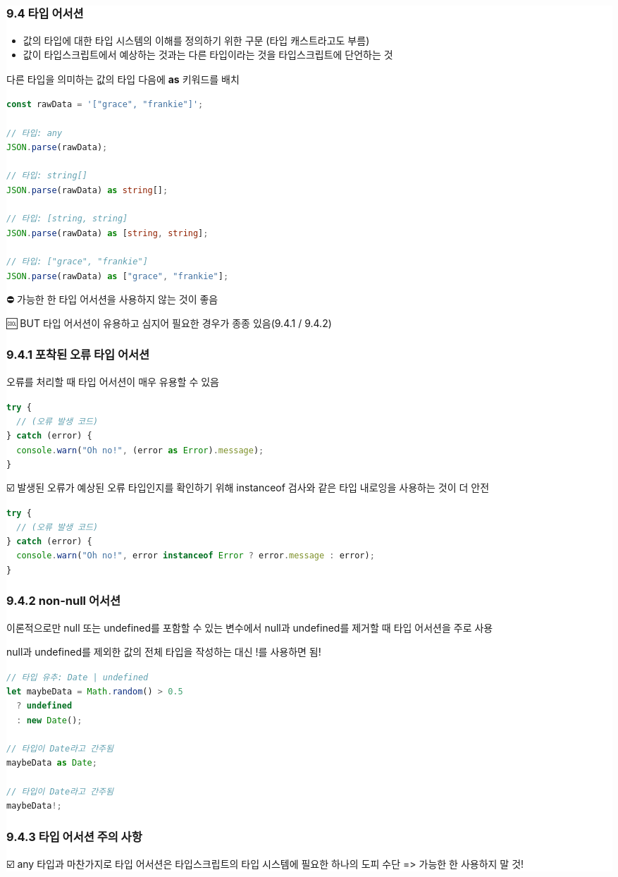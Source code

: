 
### 9.4 타입 어서션
- 값의 타입에 대한 타입 시스템의 이해를 정의하기 위한 구문 (타입 캐스트라고도 부름)
- 값이 타입스크립트에서 예상하는 것과는 다른 타입이라는 것을 타입스크립트에 단언하는 것

다른 타입을 의미하는 값의 타입 다음에 **as** 키워드를 배치

```typescript
const rawData = '["grace", "frankie"]';

// 타입: any
JSON.parse(rawData);

// 타입: string[]
JSON.parse(rawData) as string[];

// 타입: [string, string]
JSON.parse(rawData) as [string, string];

// 타입: ["grace", "frankie"]
JSON.parse(rawData) as ["grace", "frankie"];
```

⛔️ 가능한 한 타입 어서션을 사용하지 않는 것이 좋음

🆒 BUT 타입 어서션이 유용하고 심지어 필요한 경우가 종종 있음(9.4.1 / 9.4.2)

### 9.4.1 포착된 오류 타입 어서션
오류를 처리할 때 타입 어서션이 매우 유용할 수 있음
```typescript
try {
  // (오류 발생 코드)
} catch (error) {
  console.warn("Oh no!", (error as Error).message);
}
```

☑️ 발생된 오류가 예상된 오류 타입인지를 확인하기 위해 instanceof 검사와 같은 타입 내로잉을 사용하는 것이 더 안전
```typescript
try {
  // (오류 발생 코드)
} catch (error) {
  console.warn("Oh no!", error instanceof Error ? error.message : error);
}
```

### 9.4.2 non-null 어서션
이론적으로만 null 또는 undefined를 포함할 수 있는 변수에서 null과 undefined를 제거할 때 타입 어서션을 주로 사용

null과 undefined를 제외한 값의 전체 타입을 작성하는 대신 !를 사용하면 됨!
```typescript
// 타입 유추: Date | undefined
let maybeData = Math.random() > 0.5
  ? undefined
  : new Date();

// 타입이 Date라고 간주됨
maybeData as Date;

// 타입이 Date라고 간주됨
maybeData!;
```
### 9.4.3 타입 어서션 주의 사항
☑️ any 타입과 마찬가지로 타입 어서션은 타입스크립트의 타입 시스템에 필요한 하나의 도피 수단 => 가능한 한 사용하지 말 것!
